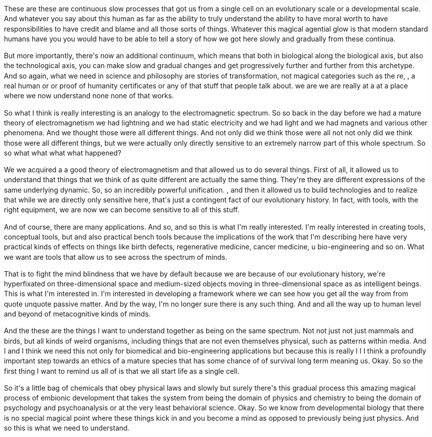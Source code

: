 These are these are continuous slow processes that got us from a single cell on an evolutionary scale or a developmental scale. And whatever you say about this human as far as the ability to truly understand the ability to have moral worth to have responsibilities to have credit and blame and all those sorts of things. Whatever this magical agential glow is that modern standard humans have you you would have to be able to tell a story of how we got here slowly and gradually from these continua.

But more importantly, there's now an additional continuum, which means that both in biological along the biological axis, but also the technological axis, you can make slow and gradual changes and get progressively further and further from this archetype. And so again, what we need in science and philosophy are stories of transformation, not magical categories such as the re, , a real human or or proof of humanity certificates or any of that stuff that people talk about. we are we are really at a at a place where we now understand none none of that works.

So what I think is really interesting is an analogy to the electromagnetic spectrum. So so back in the day before we had a mature theory of electromagnetism we had lightning and we had static electricity and we had light and we had magnets and various other phenomena. And we thought those were all different things. And not only did we think those were all not not only did we think those were all different things, but we were actually only directly sensitive to an extremely narrow part of this whole spectrum. So so what what what what happened?

We we acquired a a good theory of electromagnetism and that allowed us to do several things. First of all, it allowed us to understand that things that we think of as quite different are actually the same thing. They're they are different expressions of the same underlying dynamic. So, so an incredibly powerful unification. , and then it allowed us to build technologies and to realize that while we are directly only sensitive here, that's just a contingent fact of our evolutionary history. In fact, with tools, with the right equipment, we are now we can become sensitive to all of this stuff.

And of course, there are many applications. And so, and so this is what I'm really interested. I'm really interested in creating tools, conceptual tools, but and also practical bench tools because the implications of the work that I'm describing here have very practical kinds of effects on things like birth defects, regenerative medicine, cancer medicine, u bio-engineering and so on. What we want are tools that allow us to see across the spectrum of minds.

That is to fight the mind blindness that we have by default because we are because of our evolutionary history, we're hyperfixated on three-dimensional space and medium-sized objects moving in three-dimensional space as as intelligent beings. This is what I'm interested in. I'm interested in developing a framework where we can see how you get all the way from from quote unquote passive matter. And by the way, I'm no longer sure there is any such thing. And and all the way up to human level and beyond of metacognitive kinds of minds.

And the these are the things I want to understand together as being on the same spectrum. Not not just not just mammals and birds, but all kinds of weird organisms, including things that are not even themselves physical, such as patterns within media. And I and I think we need this not only for biomedical and bio-engineering applications but because this is really I I I think a profoundly important step towards an ethics of a mature species that has some chance of of survival long term meaning us. Okay. So so the first thing I want to remind us all of is that we all start life as a single cell.

So it's a little bag of chemicals that obey physical laws and slowly but surely there's this gradual process this amazing magical process of embionic development that takes the system from being the domain of physics and chemistry to being the domain of psychology and psychoanalysis or at the very least behavioral science. Okay. So we know from developmental biology that there is no special magical point where these things kick in and you become a mind as opposed to previously being just physics. And so this is what we need to understand.
